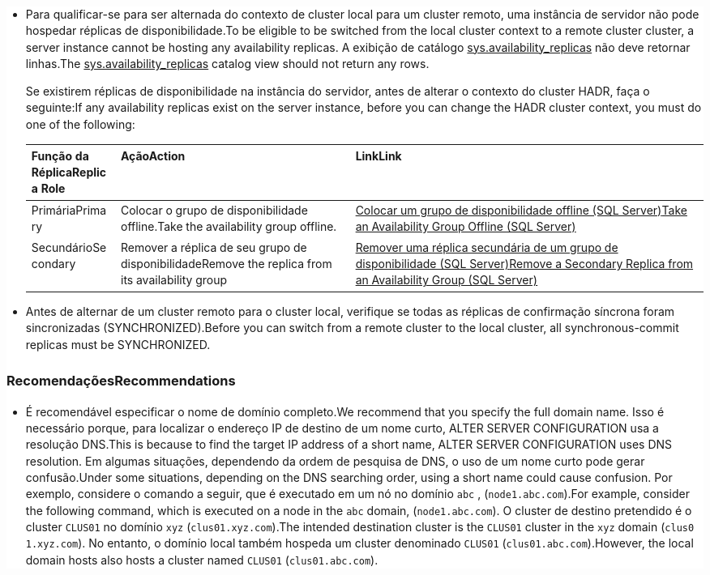 -   <span data-ttu-id="60b30-120">Para qualificar-se para ser alternada do contexto de cluster local para um cluster remoto, uma instância de servidor não pode hospedar réplicas de disponibilidade.</span><span class="sxs-lookup"><span data-stu-id="60b30-120">To be eligible to be switched from the local cluster context to a remote cluster cluster, a server instance cannot be hosting any availability replicas.</span></span> <span data-ttu-id="60b30-121">A exibição de catálogo [sys.availability_replicas](/sql/relational-databases/system-catalog-views/sys-availability-replicas-transact-sql) não deve retornar linhas.</span><span class="sxs-lookup"><span data-stu-id="60b30-121">The [sys.availability_replicas](/sql/relational-databases/system-catalog-views/sys-availability-replicas-transact-sql) catalog view should not return any rows.</span></span>  
  
     <span data-ttu-id="60b30-122">Se existirem réplicas de disponibilidade na instância do servidor, antes de alterar o contexto do cluster HADR, faça o seguinte:</span><span class="sxs-lookup"><span data-stu-id="60b30-122">If any availability replicas exist on the server instance, before you can change the HADR cluster context, you must do one of the following:</span></span>  
  
    |<span data-ttu-id="60b30-123">Função da Réplica</span><span class="sxs-lookup"><span data-stu-id="60b30-123">Replica Role</span></span>|<span data-ttu-id="60b30-124">Ação</span><span class="sxs-lookup"><span data-stu-id="60b30-124">Action</span></span>|<span data-ttu-id="60b30-125">Link</span><span class="sxs-lookup"><span data-stu-id="60b30-125">Link</span></span>|  
    |------------------|------------|----------|  
    |<span data-ttu-id="60b30-126">Primária</span><span class="sxs-lookup"><span data-stu-id="60b30-126">Primary</span></span>|<span data-ttu-id="60b30-127">Colocar o grupo de disponibilidade offline.</span><span class="sxs-lookup"><span data-stu-id="60b30-127">Take the availability group offline.</span></span>|[<span data-ttu-id="60b30-128">Colocar um grupo de disponibilidade offline &#40;SQL Server&#41;</span><span class="sxs-lookup"><span data-stu-id="60b30-128">Take an Availability Group Offline &#40;SQL Server&#41;</span></span>](../../take-an-availability-group-offline-sql-server.md)|  
    |<span data-ttu-id="60b30-129">Secundário</span><span class="sxs-lookup"><span data-stu-id="60b30-129">Secondary</span></span>|<span data-ttu-id="60b30-130">Remover a réplica de seu grupo de disponibilidade</span><span class="sxs-lookup"><span data-stu-id="60b30-130">Remove the replica from its availability group</span></span>|[<span data-ttu-id="60b30-131">Remover uma réplica secundária de um grupo de disponibilidade &#40;SQL Server&#41;</span><span class="sxs-lookup"><span data-stu-id="60b30-131">Remove a Secondary Replica from an Availability Group &#40;SQL Server&#41;</span></span>](remove-a-secondary-replica-from-an-availability-group-sql-server.md)|  
  
-   <span data-ttu-id="60b30-132">Antes de alternar de um cluster remoto para o cluster local, verifique se todas as réplicas de confirmação síncrona foram sincronizadas (SYNCHRONIZED).</span><span class="sxs-lookup"><span data-stu-id="60b30-132">Before you can switch from a remote cluster to the local cluster, all synchronous-commit replicas must be SYNCHRONIZED.</span></span>  
  
###  <a name="recommendations"></a><a name="Recommendations"></a> <span data-ttu-id="60b30-133">Recomendações</span><span class="sxs-lookup"><span data-stu-id="60b30-133">Recommendations</span></span>  
  
-   <span data-ttu-id="60b30-134">É recomendável especificar o nome de domínio completo.</span><span class="sxs-lookup"><span data-stu-id="60b30-134">We recommend that you specify the full domain name.</span></span> <span data-ttu-id="60b30-135">Isso é necessário porque, para localizar o endereço IP de destino de um nome curto, ALTER SERVER CONFIGURATION usa a resolução DNS.</span><span class="sxs-lookup"><span data-stu-id="60b30-135">This is because to find the target IP address of a short name, ALTER SERVER CONFIGURATION uses DNS resolution.</span></span> <span data-ttu-id="60b30-136">Em algumas situações, dependendo da ordem de pesquisa de DNS, o uso de um nome curto pode gerar confusão.</span><span class="sxs-lookup"><span data-stu-id="60b30-136">Under some situations, depending on the DNS searching order, using a short name could cause confusion.</span></span> <span data-ttu-id="60b30-137">Por exemplo, considere o comando a seguir, que é executado em um nó no domínio `abc` , (`node1.abc.com`).</span><span class="sxs-lookup"><span data-stu-id="60b30-137">For example, consider the following command, which is executed on a node in the `abc` domain, (`node1.abc.com`).</span></span> <span data-ttu-id="60b30-138">O cluster de destino pretendido é o cluster `CLUS01` no domínio `xyz` (`clus01.xyz.com`).</span><span class="sxs-lookup"><span data-stu-id="60b30-138">The intended destination cluster is the `CLUS01` cluster in the `xyz` domain (`clus01.xyz.com`).</span></span> <span data-ttu-id="60b30-139">No entanto, o domínio local também hospeda um cluster denominado `CLUS01` (`clus01.abc.com`).</span><span class="sxs-lookup"><span data-stu-id="60b30-139">However, the local  domain hosts also hosts a cluster named `CLUS01` (`clus01.abc.com`).</span></span>  
  